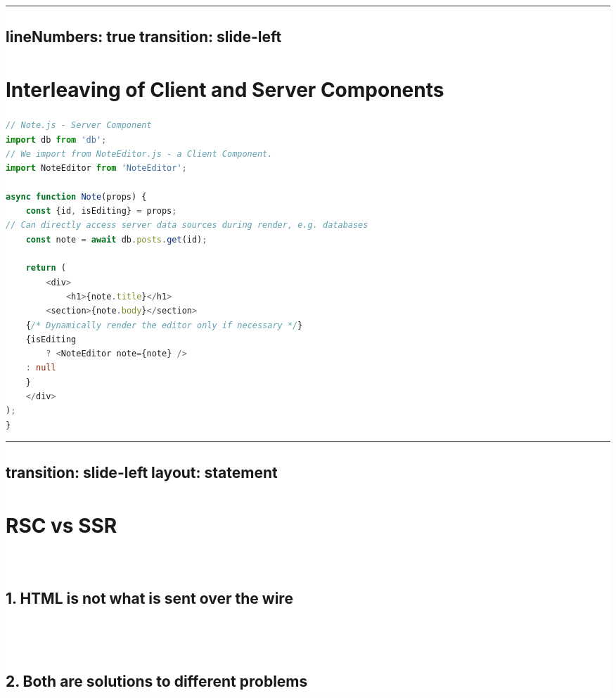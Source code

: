 
---
lineNumbers: true
transition: slide-left
---
# Interleaving of Client and Server Components

```ts  {all|3,4|6|16-19}{lines:true}
// Note.js - Server Component
import db from 'db';
// We import from NoteEditor.js - a Client Component.
import NoteEditor from 'NoteEditor';

async function Note(props) {
    const {id, isEditing} = props;
// Can directly access server data sources during render, e.g. databases
    const note = await db.posts.get(id);

    return (
        <div>
            <h1>{note.title}</h1>
        <section>{note.body}</section>
    {/* Dynamically render the editor only if necessary */}
    {isEditing
        ? <NoteEditor note={note} />
    : null
    }
    </div>
);
}
```
---
transition: slide-left
layout: statement
---
# RSC vs SSR
<br/>
<v-click>

## 1. HTML is not what is sent over the wire
<br/>
<br/>
</v-click>
<v-click>

## 2. Both are solutions to different problems
